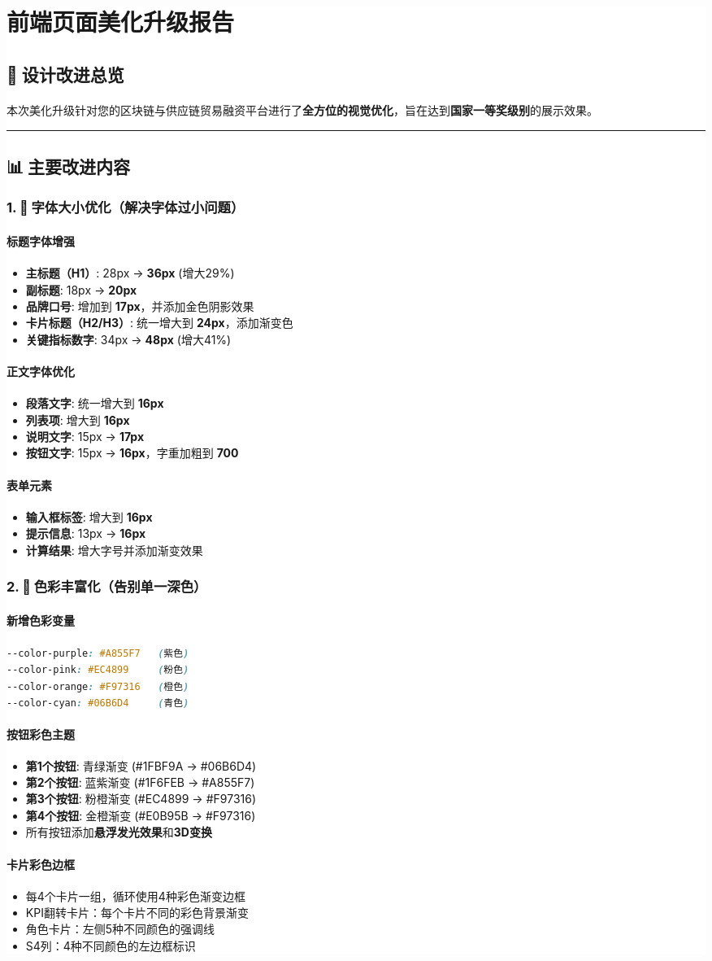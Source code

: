 # 前端页面美化升级报告

## 🎨 设计改进总览

本次美化升级针对您的区块链与供应链贸易融资平台进行了**全方位的视觉优化**，旨在达到**国家一等奖级别**的展示效果。

---

## 📊 主要改进内容

### 1. 🎯 字体大小优化（解决字体过小问题）

#### 标题字体增强
- **主标题（H1）**: 28px → **36px** (增大29%)
- **副标题**: 18px → **20px**
- **品牌口号**: 增加到 **17px**，并添加金色阴影效果
- **卡片标题（H2/H3）**: 统一增大到 **24px**，添加渐变色
- **关键指标数字**: 34px → **48px** (增大41%)

#### 正文字体优化
- **段落文字**: 统一增大到 **16px**
- **列表项**: 增大到 **16px**
- **说明文字**: 15px → **17px**
- **按钮文字**: 15px → **16px**，字重加粗到 **700**

#### 表单元素
- **输入框标签**: 增大到 **16px**
- **提示信息**: 13px → **16px**
- **计算结果**: 增大字号并添加渐变效果

### 2. 🌈 色彩丰富化（告别单一深色）

#### 新增色彩变量
```css
--color-purple: #A855F7   (紫色)
--color-pink: #EC4899     (粉色)
--color-orange: #F97316   (橙色)
--color-cyan: #06B6D4     (青色)
```

#### 按钮彩色主题
- **第1个按钮**: 青绿渐变 (#1FBF9A → #06B6D4)
- **第2个按钮**: 蓝紫渐变 (#1F6FEB → #A855F7)
- **第3个按钮**: 粉橙渐变 (#EC4899 → #F97316)
- **第4个按钮**: 金橙渐变 (#E0B95B → #F97316)
- 所有按钮添加**悬浮发光效果**和**3D变换**

#### 卡片彩色边框
- 每4个卡片一组，循环使用4种彩色渐变边框
- KPI翻转卡片：每个卡片不同的彩色背景渐变
- 角色卡片：左侧5种不同颜色的强调线
- S4列：4种不同颜色的左边框标识

